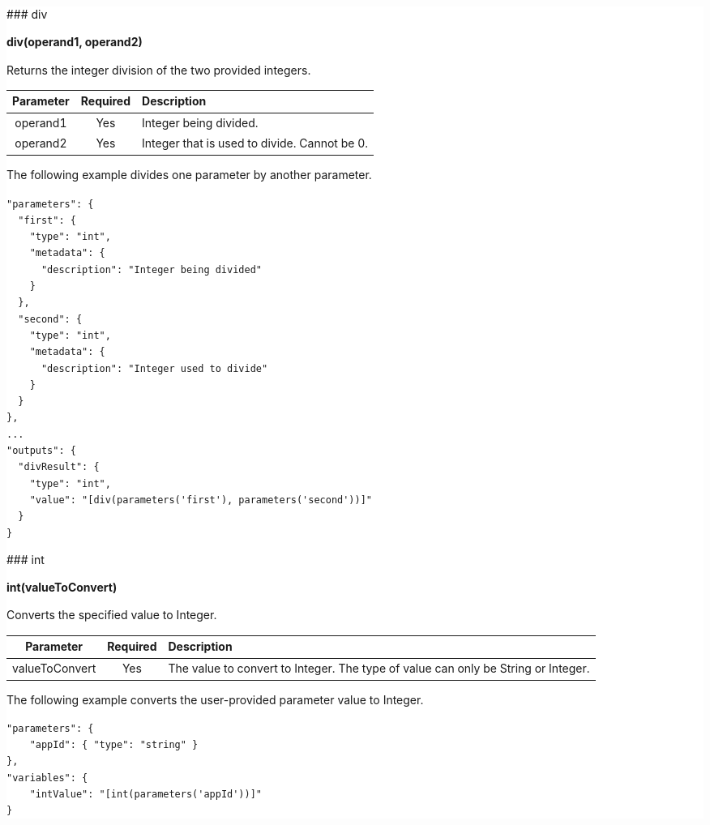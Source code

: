 <a id="div" />
### div

**div(operand1, operand2)**

Returns the integer division of the two provided integers.

| Parameter                          | Required | Description
| :--------------------------------: | :------: | :----------
| operand1                           |   Yes    | Integer being divided.
| operand2                           |   Yes    | Integer that is used to divide. Cannot be 0.

The following example divides one parameter by another parameter.

    "parameters": {
      "first": {
        "type": "int",
        "metadata": {
          "description": "Integer being divided"
        }
      },
      "second": {
        "type": "int",
        "metadata": {
          "description": "Integer used to divide"
        }
      }
    },
    ...
    "outputs": {
      "divResult": {
        "type": "int",
        "value": "[div(parameters('first'), parameters('second'))]"
      }
    }

<a id="int" />
### int

**int(valueToConvert)**

Converts the specified value to Integer.

| Parameter                          | Required | Description
| :--------------------------------: | :------: | :----------
| valueToConvert                     |   Yes    | The value to convert to Integer. The type of value can only be String or Integer.

The following example converts the user-provided parameter value to Integer.

    "parameters": {
        "appId": { "type": "string" }
    },
    "variables": { 
        "intValue": "[int(parameters('appId'))]"
    }
